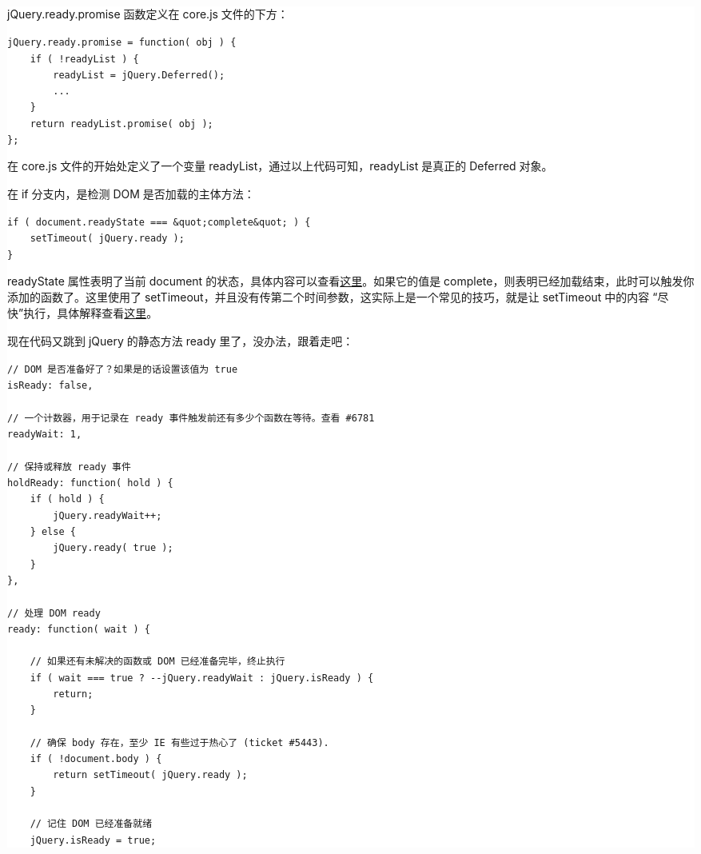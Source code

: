 jQuery.ready.promise 函数定义在 core.js 文件的下方：

    jQuery.ready.promise = function( obj ) {
        if ( !readyList ) {
            readyList = jQuery.Deferred();
            ...
        }
        return readyList.promise( obj );
    };
    

在 core.js 文件的开始处定义了一个变量 readyList，通过以上代码可知，readyList 是真正的 Deferred 对象。

在 if 分支内，是检测 DOM 是否加载的主体方法：

    if ( document.readyState === &quot;complete&quot; ) {
        setTimeout( jQuery.ready );
    }
    

readyState 属性表明了当前 document 的状态，具体内容可以查看[这里](https://developer.mozilla.org/zh-CN/docs/DOM/document.readyState)。如果它的值是 complete，则表明已经加载结束，此时可以触发你添加的函数了。这里使用了 setTimeout，并且没有传第二个时间参数，这实际上是一个常见的技巧，就是让 setTimeout 中的内容 “尽快”执行，具体解释查看[这里](http://stackoverflow.com/questions/779379/why-is-settimeoutfn-0-sometimes-useful)。

现在代码又跳到 jQuery 的静态方法 ready 里了，没办法，跟着走吧：

    // DOM 是否准备好了？如果是的话设置该值为 true
    isReady: false,
    
    // 一个计数器，用于记录在 ready 事件触发前还有多少个函数在等待。查看 #6781
    readyWait: 1,
    
    // 保持或释放 ready 事件
    holdReady: function( hold ) {
        if ( hold ) {
            jQuery.readyWait++;
        } else {
            jQuery.ready( true );
        }
    },
    
    // 处理 DOM ready
    ready: function( wait ) {
    
        // 如果还有未解决的函数或 DOM 已经准备完毕，终止执行
        if ( wait === true ? --jQuery.readyWait : jQuery.isReady ) {
            return;
        }
    
        // 确保 body 存在，至少 IE 有些过于热心了 (ticket #5443).
        if ( !document.body ) {
            return setTimeout( jQuery.ready );
        }
    
        // 记住 DOM 已经准备就绪
        jQuery.isReady = true;
    